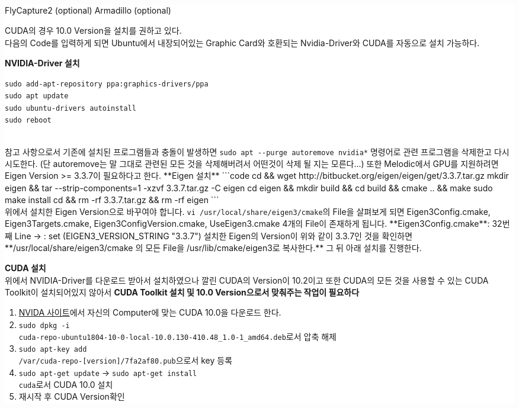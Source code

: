 </tr>
<tr data-sourcepos="24:1-24:34">
<td data-sourcepos="24:2-24:25">FlyCapture2 (optional)</td>
<td data-sourcepos="24:27-24:29"></td>
<td data-sourcepos="24:31-24:33"></td>
<td data-sourcepos="24:0-24:0"></td>
</tr>
<tr data-sourcepos="25:1-25:32">
<td data-sourcepos="25:2-25:23">Armadillo (optional)</td>
<td data-sourcepos="25:25-25:27"></td>
<td data-sourcepos="25:29-25:31"></td>
<td data-sourcepos="25:0-25:0"></td>
</tr>
</tbody>
</table>
<br>

CUDA의 경우 10.0 Version을 설치를 권하고 있다.  
다음의 Code를 입력하게 되면 Ubuntu에서 내장되어있는 Graphic Card와 호환되는 Nvidia-Driver와 CUDA를 자동으로 설치 가능하다.  

**NVIDIA-Driver 설치**  
```code
sudo add-apt-repository ppa:graphics-drivers/ppa
sudo apt update
sudo ubuntu-drivers autoinstall
sudo reboot
```
<br>
참고 사항으로서 기존에 설치된 프로그램들과 충돌이 발생하면 <code>sudo apt --purge autoremove nvidia*</code> 명령어로 관련 프로그램을 삭제한고 다시 시도한다. (단 autoremove는 말 그대로 관련된 모든 것을 삭제해버려서 어떤것이 삭제 될 지는 모른다...)  
또한 Melodic에서 GPU를 지원하려면 Eigen Version >= 3.3.7이 필요하다고 한다.  
**Eigen 설치**  
```code
cd && wget http://bitbucket.org/eigen/eigen/get/3.3.7.tar.gz
mkdir eigen && tar --strip-components=1 -xzvf 3.3.7.tar.gz -C eigen
cd eigen && mkdir build && cd build && cmake .. && make
sudo make install
cd && rm -rf 3.3.7.tar.gz && rm -rf eigen
```
<br>
위에서 설치한 Eigen Version으로 바꾸여야 합니다.  
<code>vi /usr/local/share/eigen3/cmake</code>의 File을 살펴보게 되면  
Eigen3Config.cmake, Eigen3Targets.cmake, Eigen3ConfigVersion.cmake, UseEigen3.cmake 4개의 File이 존재하게 됩니다.  
**Eigen3Config.cmake**: 32번째 Line -> : set (EIGEN3_VERSION_STRING "3.3.7")  
설치한 Eigen의 Version이 위와 같이 3.3.7인 것을 확인하면  
**/usr/local/share/eigen3/cmake 의 모든 File을 /usr/lib/cmake/eigen3로 복사한다.**  
그 뒤 아래 설치를 진행한다.  


**CUDA 설치**  
위에서 NVIDIA-Driver를 다운로드 받아서 설치하였으나 깔린 CUDA의 Version이 10.2이고 또한 CUDA의 모든 것을 사용할 수 있는 CUDA Toolkit이 설치되어있지 않아서 **CUDA Toolkit 설치 및 10.0 Version으로서 맞춰주는 작업이 필요하다**  
1. <a href="https://developer.nvidia.com/cuda-10.0-download-archive?target_os=Linux&target_arch=x86_64&target_distro=Ubuntu&target_version=1804&target_type=deblocal">NVIDA 사이트</a>에서 자신의 Computer에 맞는 CUDA 10.0을 다운로드 한다.
2. <code>sudo dpkg -i cuda-repo-ubuntu1804-10-0-local-10.0.130-410.48_1.0-1_amd64.deb</code>로서 압축 해제
3. <code>sudo apt-key add /var/cuda-repo-[version]/7fa2af80.pub</code>으로서 key 등록
4. <code>sudo apt-get update</code> -> <code>sudo apt-get install cuda</code>로서 CUDA 10.0 설치
5. 재시작 후 CUDA Version확인
